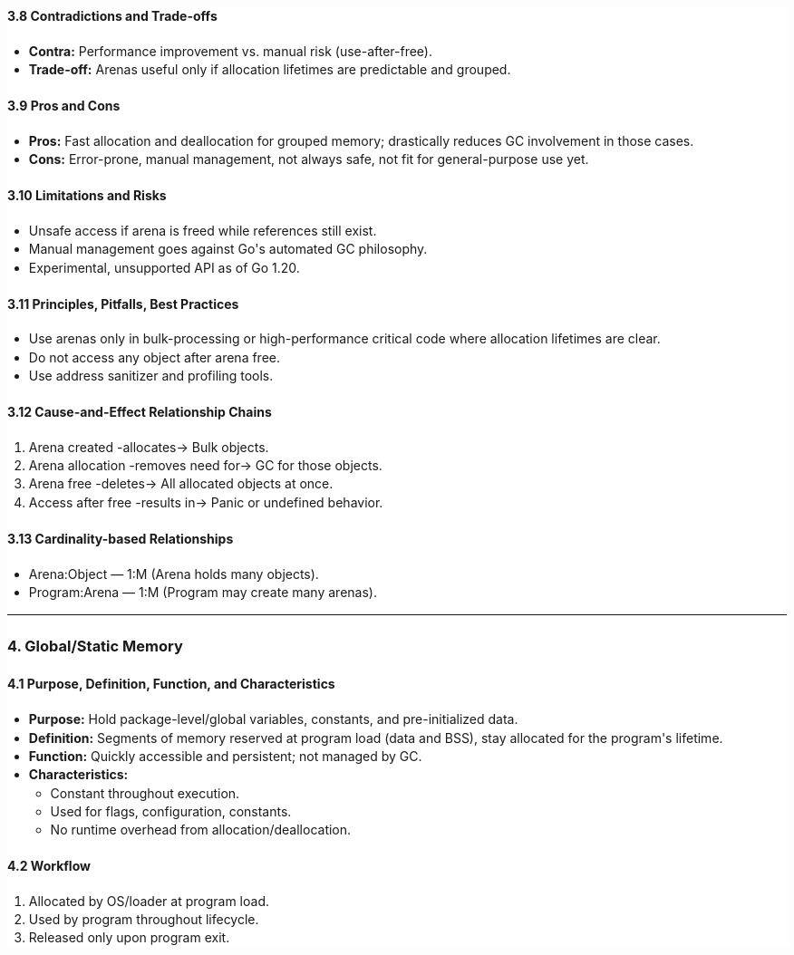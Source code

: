 #### 3.8 Contradictions and Trade-offs

- **Contra:** Performance improvement vs. manual risk (use-after-free).
- **Trade-off:** Arenas useful only if allocation lifetimes are predictable and grouped.

#### 3.9 Pros and Cons

- **Pros:** Fast allocation and deallocation for grouped memory; drastically reduces GC involvement in those cases.
- **Cons:** Error-prone, manual management, not always safe, not fit for general-purpose use yet.

#### 3.10 Limitations and Risks

- Unsafe access if arena is freed while references still exist.
- Manual management goes against Go's automated GC philosophy.
- Experimental, unsupported API as of Go 1.20.

#### 3.11 Principles, Pitfalls, Best Practices

- Use arenas only in bulk-processing or high-performance critical code where allocation lifetimes are clear.
- Do not access any object after arena free.
- Use address sanitizer and profiling tools.

#### 3.12 Cause-and-Effect Relationship Chains

1. Arena created -allocates-> Bulk objects.
2. Arena allocation -removes need for-> GC for those objects.
3. Arena free -deletes-> All allocated objects at once.
4. Access after free -results in-> Panic or undefined behavior.

#### 3.13 Cardinality-based Relationships

- Arena:Object — 1:M (Arena holds many objects).
- Program:Arena — 1:M (Program may create many arenas).

---

### 4. Global/Static Memory

#### 4.1 Purpose, Definition, Function, and Characteristics

- **Purpose:** Hold package-level/global variables, constants, and pre-initialized data.
- **Definition:** Segments of memory reserved at program load (data and BSS), stay allocated for the program's lifetime.
- **Function:** Quickly accessible and persistent; not managed by GC.
- **Characteristics:** 
    - Constant throughout execution.
    - Used for flags, configuration, constants.
    - No runtime overhead from allocation/deallocation.

#### 4.2 Workflow

1. Allocated by OS/loader at program load.
2. Used by program throughout lifecycle.
3. Released only upon program exit.
